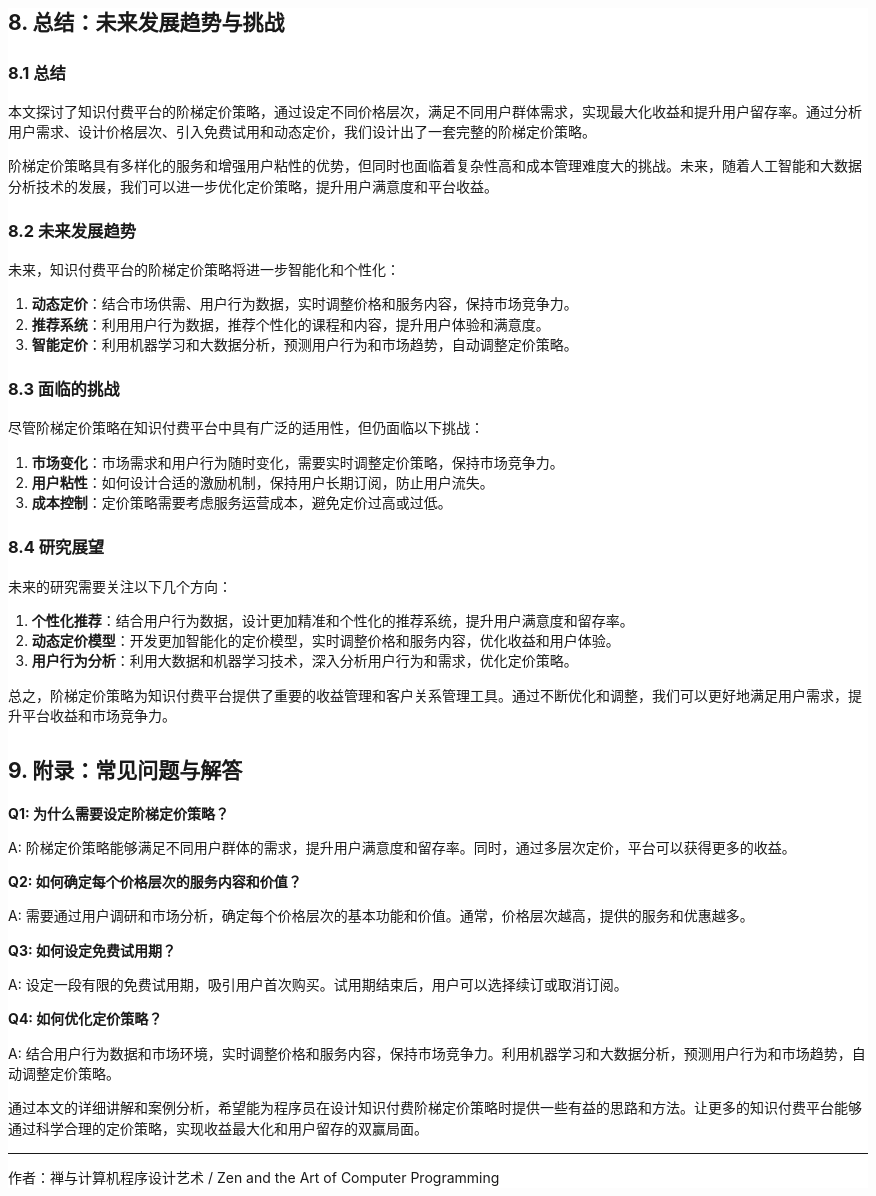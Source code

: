 ## 8. 总结：未来发展趋势与挑战

### 8.1 总结

本文探讨了知识付费平台的阶梯定价策略，通过设定不同价格层次，满足不同用户群体需求，实现最大化收益和提升用户留存率。通过分析用户需求、设计价格层次、引入免费试用和动态定价，我们设计出了一套完整的阶梯定价策略。

阶梯定价策略具有多样化的服务和增强用户粘性的优势，但同时也面临着复杂性高和成本管理难度大的挑战。未来，随着人工智能和大数据分析技术的发展，我们可以进一步优化定价策略，提升用户满意度和平台收益。

### 8.2 未来发展趋势

未来，知识付费平台的阶梯定价策略将进一步智能化和个性化：

1. **动态定价**：结合市场供需、用户行为数据，实时调整价格和服务内容，保持市场竞争力。
2. **推荐系统**：利用用户行为数据，推荐个性化的课程和内容，提升用户体验和满意度。
3. **智能定价**：利用机器学习和大数据分析，预测用户行为和市场趋势，自动调整定价策略。

### 8.3 面临的挑战

尽管阶梯定价策略在知识付费平台中具有广泛的适用性，但仍面临以下挑战：

1. **市场变化**：市场需求和用户行为随时变化，需要实时调整定价策略，保持市场竞争力。
2. **用户粘性**：如何设计合适的激励机制，保持用户长期订阅，防止用户流失。
3. **成本控制**：定价策略需要考虑服务运营成本，避免定价过高或过低。

### 8.4 研究展望

未来的研究需要关注以下几个方向：

1. **个性化推荐**：结合用户行为数据，设计更加精准和个性化的推荐系统，提升用户满意度和留存率。
2. **动态定价模型**：开发更加智能化的定价模型，实时调整价格和服务内容，优化收益和用户体验。
3. **用户行为分析**：利用大数据和机器学习技术，深入分析用户行为和需求，优化定价策略。

总之，阶梯定价策略为知识付费平台提供了重要的收益管理和客户关系管理工具。通过不断优化和调整，我们可以更好地满足用户需求，提升平台收益和市场竞争力。

## 9. 附录：常见问题与解答

**Q1: 为什么需要设定阶梯定价策略？**

A: 阶梯定价策略能够满足不同用户群体的需求，提升用户满意度和留存率。同时，通过多层次定价，平台可以获得更多的收益。

**Q2: 如何确定每个价格层次的服务内容和价值？**

A: 需要通过用户调研和市场分析，确定每个价格层次的基本功能和价值。通常，价格层次越高，提供的服务和优惠越多。

**Q3: 如何设定免费试用期？**

A: 设定一段有限的免费试用期，吸引用户首次购买。试用期结束后，用户可以选择续订或取消订阅。

**Q4: 如何优化定价策略？**

A: 结合用户行为数据和市场环境，实时调整价格和服务内容，保持市场竞争力。利用机器学习和大数据分析，预测用户行为和市场趋势，自动调整定价策略。

通过本文的详细讲解和案例分析，希望能为程序员在设计知识付费阶梯定价策略时提供一些有益的思路和方法。让更多的知识付费平台能够通过科学合理的定价策略，实现收益最大化和用户留存的双赢局面。

---

作者：禅与计算机程序设计艺术 / Zen and the Art of Computer Programming

